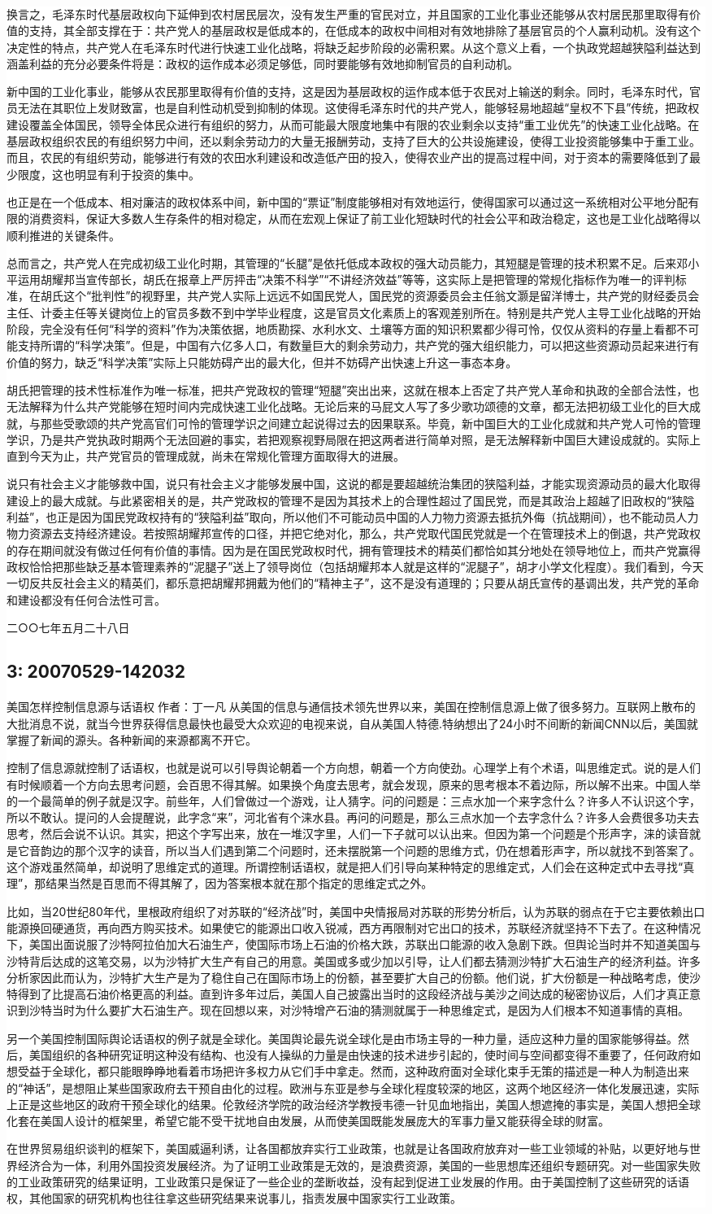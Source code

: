 换言之，毛泽东时代基层政权向下延伸到农村居民层次，没有发生严重的官民对立，并且国家的工业化事业还能够从农村居民那里取得有价值的支持，其全部支撑在于：共产党人的基层政权是低成本的，在低成本的政权中间相对有效地排除了基层官员的个人赢利动机。没有这个决定性的特点，共产党人在毛泽东时代进行快速工业化战略，将缺乏起步阶段的必需积累。从这个意义上看，一个执政党超越狭隘利益达到涵盖利益的充分必要条件将是：政权的运作成本必须足够低，同时要能够有效地抑制官员的自利动机。

新中国的工业化事业，能够从农民那里取得有价值的支持，这是因为基层政权的运作成本低于农民对上输送的剩余。同时，毛泽东时代，官员无法在其职位上发财致富，也是自利性动机受到抑制的体现。这使得毛泽东时代的共产党人，能够轻易地超越“皇权不下县”传统，把政权建设覆盖全体国民，领导全体民众进行有组织的努力，从而可能最大限度地集中有限的农业剩余以支持“重工业优先”的快速工业化战略。在基层政权组织农民的有组织努力中间，还以剩余劳动力的大量无报酬劳动，支持了巨大的公共设施建设，使得工业投资能够集中于重工业。而且，农民的有组织劳动，能够进行有效的农田水利建设和改造低产田的投入，使得农业产出的提高过程中间，对于资本的需要降低到了最少限度，这也明显有利于投资的集中。

也正是在一个低成本、相对廉洁的政权体系中间，新中国的“票证”制度能够相对有效地运行，使得国家可以通过这一系统相对公平地分配有限的消费资料，保证大多数人生存条件的相对稳定，从而在宏观上保证了前工业化短缺时代的社会公平和政治稳定，这也是工业化战略得以顺利推进的关键条件。

总而言之，共产党人在完成初级工业化时期，其管理的“长腿”是依托低成本政权的强大动员能力，其短腿是管理的技术积累不足。后来邓小平运用胡耀邦当宣传部长，胡氏在报章上严厉抨击“决策不科学”“不讲经济效益”等等，这实际上是把管理的常规化指标作为唯一的评判标准，在胡氏这个“批判性”的视野里，共产党人实际上远远不如国民党人，国民党的资源委员会主任翁文灏是留洋博士，共产党的财经委员会主任、计委主任等关键岗位上的官员多数不到中学毕业程度，这是官员文化素质上的客观差别所在。特别是共产党人主导工业化战略的开始阶段，完全没有任何“科学的资料”作为决策依据，地质勘探、水利水文、土壤等方面的知识积累都少得可怜，仅仅从资料的存量上看都不可能支持所谓的“科学决策”。但是，中国有六亿多人口，有数量巨大的剩余劳动力，共产党的强大组织能力，可以把这些资源动员起来进行有价值的努力，缺乏“科学决策”实际上只能妨碍产出的最大化，但并不妨碍产出快速上升这一事态本身。

胡氏把管理的技术性标准作为唯一标准，把共产党政权的管理“短腿”突出出来，这就在根本上否定了共产党人革命和执政的全部合法性，也无法解释为什么共产党能够在短时间内完成快速工业化战略。无论后来的马屁文人写了多少歌功颂德的文章，都无法把初级工业化的巨大成就，与那些受歌颂的共产党高官们可怜的管理学识之间建立起说得过去的因果联系。毕竟，新中国巨大的工业化成就和共产党人可怜的管理学识，乃是共产党执政时期两个无法回避的事实，若把观察视野局限在把这两者进行简单对照，是无法解释新中国巨大建设成就的。实际上直到今天为止，共产党官员的管理成就，尚未在常规化管理方面取得大的进展。

说只有社会主义才能够救中国，说只有社会主义才能够发展中国，这说的都是要超越统治集团的狭隘利益，才能实现资源动员的最大化取得建设上的最大成就。与此紧密相关的是，共产党政权的管理不是因为其技术上的合理性超过了国民党，而是其政治上超越了旧政权的“狭隘利益”，也正是因为国民党政权持有的“狭隘利益”取向，所以他们不可能动员中国的人力物力资源去抵抗外侮（抗战期间），也不能动员人力物力资源去支持经济建设。若按照胡耀邦宣传的口径，并把它绝对化，那么，共产党取代国民党就是一个在管理技术上的倒退，共产党政权的存在期间就没有做过任何有价值的事情。因为是在国民党政权时代，拥有管理技术的精英们都恰如其分地处在领导地位上，而共产党赢得政权恰恰把那些缺乏基本管理素养的“泥腿子”送上了领导岗位（包括胡耀邦本人就是这样的“泥腿子”，胡才小学文化程度）。我们看到，今天一切反共反社会主义的精英们，都乐意把胡耀邦拥戴为他们的“精神主子”，这不是没有道理的；只要从胡氏宣传的基调出发，共产党的革命和建设都没有任何合法性可言。

二○○七年五月二十八日

## 3: 20070529-142032

美国怎样控制信息源与话语权 作者：丁一凡 从美国的信息与通信技术领先世界以来，美国在控制信息源上做了很多努力。互联网上散布的大批消息不说，就当今世界获得信息最快也最受大众欢迎的电视来说，自从美国人特德.特纳想出了24小时不间断的新闻CNN以后，美国就掌握了新闻的源头。各种新闻的来源都离不开它。

控制了信息源就控制了话语权，也就是说可以引导舆论朝着一个方向想，朝着一个方向使劲。心理学上有个术语，叫思维定式。说的是人们有时候顺着一个方向去思考问题，会百思不得其解。如果换个角度去思考，就会发现，原来的思考根本不着边际，所以解不出来。中国人举的一个最简单的例子就是汉字。前些年，人们曾做过一个游戏，让人猜字。问的问题是：三点水加一个来字念什么？许多人不认识这个字，所以不敢认。提问的人会提醒说，此字念“来”，河北省有个涞水县。再问的问题是，那么三点水加一个去字念什么？许多人会费很多功夫去思考，然后会说不认识。其实，把这个字写出来，放在一堆汉字里，人们一下子就可以认出来。但因为第一个问题是个形声字，涞的读音就是它音韵边的那个汉字的读音，所以当人们遇到第二个问题时，还未摆脱第一个问题的思维方式，仍在想着形声字，所以就找不到答案了。这个游戏虽然简单，却说明了思维定式的道理。所谓控制话语权，就是把人们引导向某种特定的思维定式，人们会在这种定式中去寻找“真理”，那结果当然是百思而不得其解了，因为答案根本就在那个指定的思维定式之外。

比如，当20世纪80年代，里根政府组织了对苏联的“经济战”时，美国中央情报局对苏联的形势分析后，认为苏联的弱点在于它主要依赖出口能源换回硬通货，再向西方购买技术。如果使它的能源出口收入锐减，西方再限制对它出口的技术，苏联经济就坚持不下去了。在这种情况下，美国出面说服了沙特阿拉伯加大石油生产，使国际市场上石油的价格大跌，苏联出口能源的收入急剧下跌。但舆论当时并不知道美国与沙特背后达成的这笔交易，以为沙特扩大生产有自己的用意。美国或多或少加以引导，让人们都去猜测沙特扩大石油生产的经济利益。许多分析家因此而认为，沙特扩大生产是为了稳住自己在国际市场上的份额，甚至要扩大自己的份额。他们说，扩大份额是一种战略考虑，使沙特得到了比提高石油价格更高的利益。直到许多年过后，美国人自己披露出当时的这段经济战与美沙之间达成的秘密协议后，人们才真正意识到沙特当时为什么要扩大石油生产。现在回想以来，对沙特增产石油的猜测就属于一种思维定式，是因为人们根本不知道事情的真相。

另一个美国控制国际舆论话语权的例子就是全球化。美国舆论最先说全球化是由市场主导的一种力量，适应这种力量的国家能够得益。然后，美国组织的各种研究证明这种没有结构、也没有人操纵的力量是由快速的技术进步引起的，使时间与空间都变得不重要了，任何政府如想受益于全球化，都只能眼睁睁地看着市场把许多权力从它们手中拿走。然而，这种政府面对全球化束手无策的描述是一种人为制造出来的“神话”，是想阻止某些国家政府去干预自由化的过程。欧洲与东亚是参与全球化程度较深的地区，这两个地区经济一体化发展迅速，实际上正是这些地区的政府干预全球化的结果。伦敦经济学院的政治经济学教授韦德一针见血地指出，美国人想遮掩的事实是，美国人想把全球化套在美国人设计的框架里，希望它能不受干扰地自由发展，从而使美国既能发展庞大的军事力量又能获得全球的财富。

在世界贸易组织谈判的框架下，美国威逼利诱，让各国都放弃实行工业政策，也就是让各国政府放弃对一些工业领域的补贴，以更好地与世界经济合为一体，利用外国投资发展经济。为了证明工业政策是无效的，是浪费资源，美国的一些思想库还组织专题研究。对一些国家失败的工业政策研究的结果证明，工业政策只是保证了一些企业的垄断收益，没有起到促进工业发展的作用。由于美国控制了这些研究的话语权，其他国家的研究机构也往往拿这些研究结果来说事儿，指责发展中国家实行工业政策。
